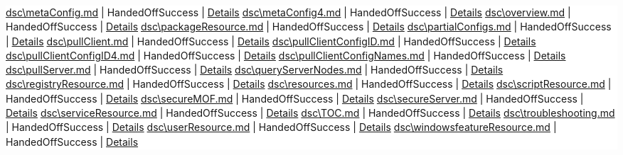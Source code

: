  [dsc\metaConfig.md](https://github.com/OpenLocalizationOrg/PowerShell-Docs/blob/accdf18815dbb189bc109a6833487479fe8435eb/dsc/metaConfig.md) | HandedOffSuccess | [Details](#d7b3908ae670a7bcc976f2675834316862a2580237)
 [dsc\metaConfig4.md](https://github.com/OpenLocalizationOrg/PowerShell-Docs/blob/accdf18815dbb189bc109a6833487479fe8435eb/dsc/metaConfig4.md) | HandedOffSuccess | [Details](#ef2664b6dd61bd55898971adf7e4a57f92be88cc38)
 [dsc\overview.md](https://github.com/OpenLocalizationOrg/PowerShell-Docs/blob/accdf18815dbb189bc109a6833487479fe8435eb/dsc/overview.md) | HandedOffSuccess | [Details](#7f5f99f0f0befde13272221e376006dffbddb99439)
 [dsc\packageResource.md](https://github.com/OpenLocalizationOrg/PowerShell-Docs/blob/accdf18815dbb189bc109a6833487479fe8435eb/dsc/packageResource.md) | HandedOffSuccess | [Details](#9c9f1da0b560c44c9760583c4193bdf4eaee09f740)
 [dsc\partialConfigs.md](https://github.com/OpenLocalizationOrg/PowerShell-Docs/blob/accdf18815dbb189bc109a6833487479fe8435eb/dsc/partialConfigs.md) | HandedOffSuccess | [Details](#3f1843e8a1335617c562084ce69fc82ae7c2c69441)
 [dsc\pullClient.md](https://github.com/OpenLocalizationOrg/PowerShell-Docs/blob/accdf18815dbb189bc109a6833487479fe8435eb/dsc/pullClient.md) | HandedOffSuccess | [Details](#4cb0a0836e56ca31f9e101be81e1427493cbbcd542)
 [dsc\pullClientConfigID.md](https://github.com/OpenLocalizationOrg/PowerShell-Docs/blob/accdf18815dbb189bc109a6833487479fe8435eb/dsc/pullClientConfigID.md) | HandedOffSuccess | [Details](#54bb78b313c4f0c721862910496c5154ed5444ef43)
 [dsc\pullClientConfigID4.md](https://github.com/OpenLocalizationOrg/PowerShell-Docs/blob/accdf18815dbb189bc109a6833487479fe8435eb/dsc/pullClientConfigID4.md) | HandedOffSuccess | [Details](#3714670bd9ded38e54c1f2e3f64658950c6d3f4044)
 [dsc\pullClientConfigNames.md](https://github.com/OpenLocalizationOrg/PowerShell-Docs/blob/accdf18815dbb189bc109a6833487479fe8435eb/dsc/pullClientConfigNames.md) | HandedOffSuccess | [Details](#42c9a0b9ad1f9073bb9c927e68baa7e9d7b77d9545)
 [dsc\pullServer.md](https://github.com/OpenLocalizationOrg/PowerShell-Docs/blob/accdf18815dbb189bc109a6833487479fe8435eb/dsc/pullServer.md) | HandedOffSuccess | [Details](#2668c9aa8c36621eb9797e634354bc7fa285d3b846)
 [dsc\queryServerNodes.md](https://github.com/OpenLocalizationOrg/PowerShell-Docs/blob/accdf18815dbb189bc109a6833487479fe8435eb/dsc/queryServerNodes.md) | HandedOffSuccess | [Details](#fc1456c57ade6862957e54ee53f18f189785848a49)
 [dsc\registryResource.md](https://github.com/OpenLocalizationOrg/PowerShell-Docs/blob/accdf18815dbb189bc109a6833487479fe8435eb/dsc/registryResource.md) | HandedOffSuccess | [Details](#44f3bb3bec83fd779c83d0326d55c88ead77cfba50)
 [dsc\resources.md](https://github.com/OpenLocalizationOrg/PowerShell-Docs/blob/accdf18815dbb189bc109a6833487479fe8435eb/dsc/resources.md) | HandedOffSuccess | [Details](#df54abe3d92ffaff2998e9fb3157b42cf83143c251)
 [dsc\scriptResource.md](https://github.com/OpenLocalizationOrg/PowerShell-Docs/blob/accdf18815dbb189bc109a6833487479fe8435eb/dsc/scriptResource.md) | HandedOffSuccess | [Details](#b081337b68091f95498d23fecbc64701866b2cec53)
 [dsc\secureMOF.md](https://github.com/OpenLocalizationOrg/PowerShell-Docs/blob/accdf18815dbb189bc109a6833487479fe8435eb/dsc/secureMOF.md) | HandedOffSuccess | [Details](#14cf6c2005eb756200e7fd065b61e4120d84c02e54)
 [dsc\secureServer.md](https://github.com/OpenLocalizationOrg/PowerShell-Docs/blob/accdf18815dbb189bc109a6833487479fe8435eb/dsc/secureServer.md) | HandedOffSuccess | [Details](#2290a81a8dbc82b7881d2b6006d70a90578f9a5655)
 [dsc\serviceResource.md](https://github.com/OpenLocalizationOrg/PowerShell-Docs/blob/accdf18815dbb189bc109a6833487479fe8435eb/dsc/serviceResource.md) | HandedOffSuccess | [Details](#ca609ad6055d8053e43e482ed2e57b3db41c354956)
 [dsc\TOC.md](https://github.com/OpenLocalizationOrg/PowerShell-Docs/blob/accdf18815dbb189bc109a6833487479fe8435eb/dsc/TOC.md) | HandedOffSuccess | [Details](#66cefb1620ad412d3f4e041561ae1df356fdb1e657)
 [dsc\troubleshooting.md](https://github.com/OpenLocalizationOrg/PowerShell-Docs/blob/accdf18815dbb189bc109a6833487479fe8435eb/dsc/troubleshooting.md) | HandedOffSuccess | [Details](#2886767875ee6a9882ca050e34787cfa1fb6410958)
 [dsc\userResource.md](https://github.com/OpenLocalizationOrg/PowerShell-Docs/blob/accdf18815dbb189bc109a6833487479fe8435eb/dsc/userResource.md) | HandedOffSuccess | [Details](#e4b793025b00cb3137eddc0e7ec437f03abdf3c459)
 [dsc\windowsfeatureResource.md](https://github.com/OpenLocalizationOrg/PowerShell-Docs/blob/accdf18815dbb189bc109a6833487479fe8435eb/dsc/windowsfeatureResource.md) | HandedOffSuccess | [Details](#1484f03d1d80b73e3131095e3363b246929a0a3560)